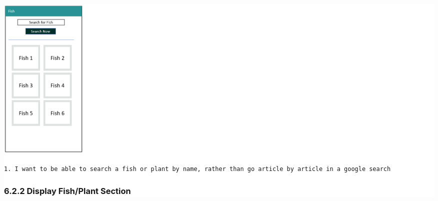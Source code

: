 <img style="height:300px" src="static/mock-up/show-fish-mockup.png" >

```
1. I want to be able to search a fish or plant by name, rather than go article by article in a google search
```

### 6.2.2 Display Fish/Plant Section